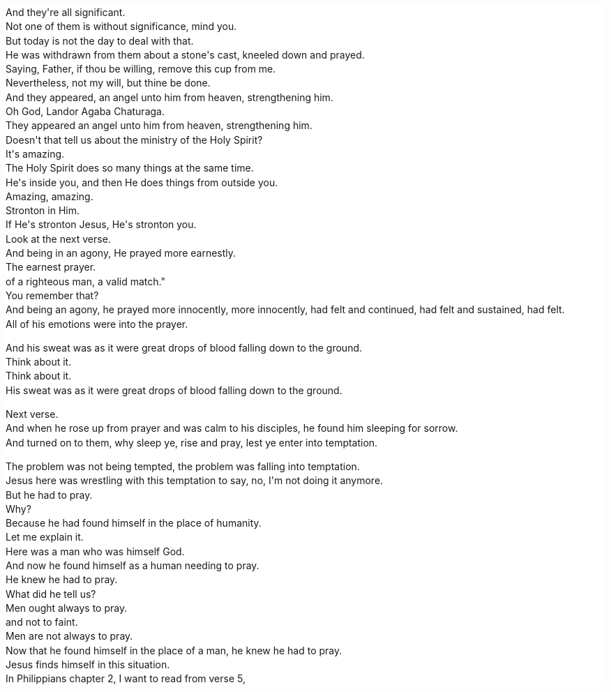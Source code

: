 And they're all significant.  
Not one of them is without significance, mind you.  
But today is not the day to deal with that.  
He was withdrawn from them about a stone's cast, kneeled down and prayed.  
 Saying, Father, if thou be willing, remove this cup from me.  
Nevertheless, not my will, but thine be done.  
And they appeared, an angel unto him from heaven, strengthening him.  
Oh God, Landor Agaba Chaturaga.  
They appeared an angel unto him from heaven, strengthening him.  
Doesn't that tell us about the ministry of the Holy Spirit?  
 It's amazing.  
The Holy Spirit does so many things at the same time.  
He's inside you, and then He does things from outside you.  
Amazing, amazing.  
Stronton in Him.  
If He's stronton Jesus, He's stronton you.  
Look at the next verse.  
And being in an agony, He prayed more earnestly.  
The earnest prayer.  
 of a righteous man, a valid match."  
You remember that?  
And being an agony, he prayed more innocently, more innocently, had felt and continued, had felt and sustained, had felt.  
All of his emotions were into the prayer.  


  
 And his sweat was as it were great drops of blood falling down to the ground.  
Think about it.  
Think about it.  
His sweat was as it were great drops of blood falling down to the ground.  


  
Next verse.  
 And when he rose up from prayer and was calm to his disciples, he found him sleeping for sorrow.  
And turned on to them, why sleep ye, rise and pray, lest ye enter into temptation.  


  
The problem was not being tempted, the problem was falling into temptation.  
Jesus here was wrestling with this temptation to say, no, I'm not doing it anymore.  
 But he had to pray.  
Why?  
Because he had found himself in the place of humanity.  
Let me explain it.  
Here was a man who was himself God.  
And now he found himself as a human needing to pray.  
He knew he had to pray.  
What did he tell us?  
Men ought always to pray.  
 and not to faint.  
Men are not always to pray.  
Now that he found himself in the place of a man, he knew he had to pray.  
Jesus finds himself in this situation.  
In Philippians chapter 2, I want to read from verse 5,  
